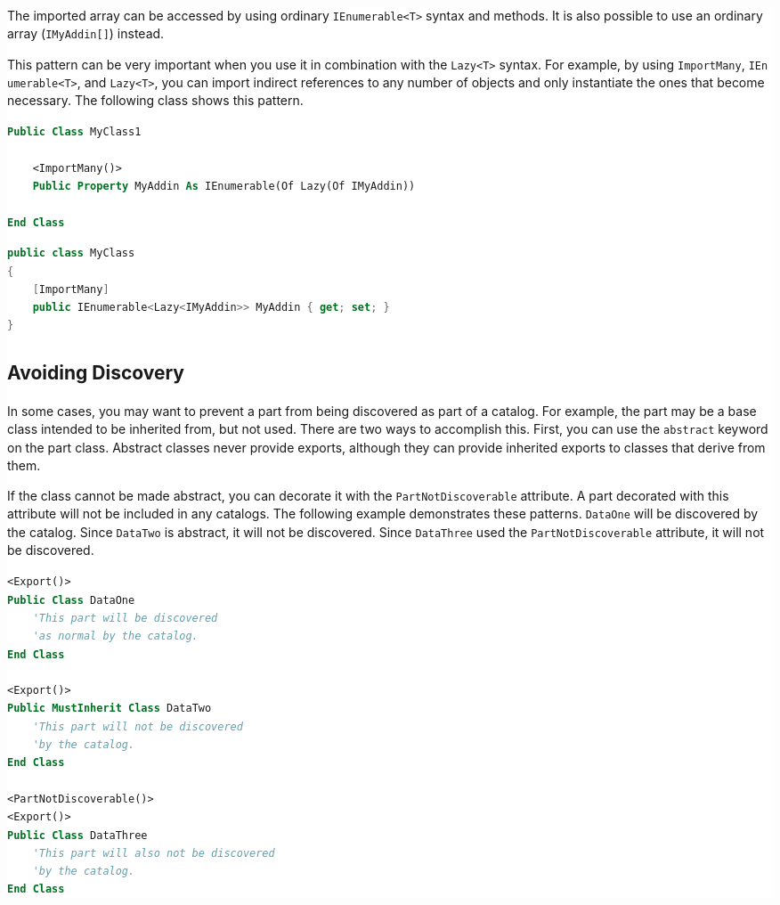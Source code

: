 The imported array can be accessed by using ordinary `IEnumerable<T>` syntax and methods. It is also possible to use an ordinary array (`IMyAddin[]`) instead.

This pattern can be very important when you use it in combination with the `Lazy<T>` syntax. For example, by using `ImportMany`, `IEnumerable<T>`, and `Lazy<T>`, you can import indirect references to any number of objects and only instantiate the ones that become necessary. The following class shows this pattern.

```vb
Public Class MyClass1

    <ImportMany()>
    Public Property MyAddin As IEnumerable(Of Lazy(Of IMyAddin))

End Class
```

```csharp
public class MyClass
{
    [ImportMany]
    public IEnumerable<Lazy<IMyAddin>> MyAddin { get; set; }
}
```

<a name="avoiding_discovery"></a>

## Avoiding Discovery

In some cases, you may want to prevent a part from being discovered as part of a catalog. For example, the part may be a base class intended to be inherited from, but not used. There are two ways to accomplish this. First, you can use the `abstract` keyword on the part class. Abstract classes never provide exports, although they can provide inherited exports to classes that derive from them.

If the class cannot be made abstract, you can decorate it with the `PartNotDiscoverable` attribute. A part decorated with this attribute will not be included in any catalogs. The following example demonstrates these patterns. `DataOne` will be discovered by the catalog. Since `DataTwo` is abstract, it will not be discovered. Since `DataThree` used the `PartNotDiscoverable` attribute, it will not be discovered.

```vb
<Export()>
Public Class DataOne
    'This part will be discovered
    'as normal by the catalog.
End Class

<Export()>
Public MustInherit Class DataTwo
    'This part will not be discovered
    'by the catalog.
End Class

<PartNotDiscoverable()>
<Export()>
Public Class DataThree
    'This part will also not be discovered
    'by the catalog.
End Class
```
